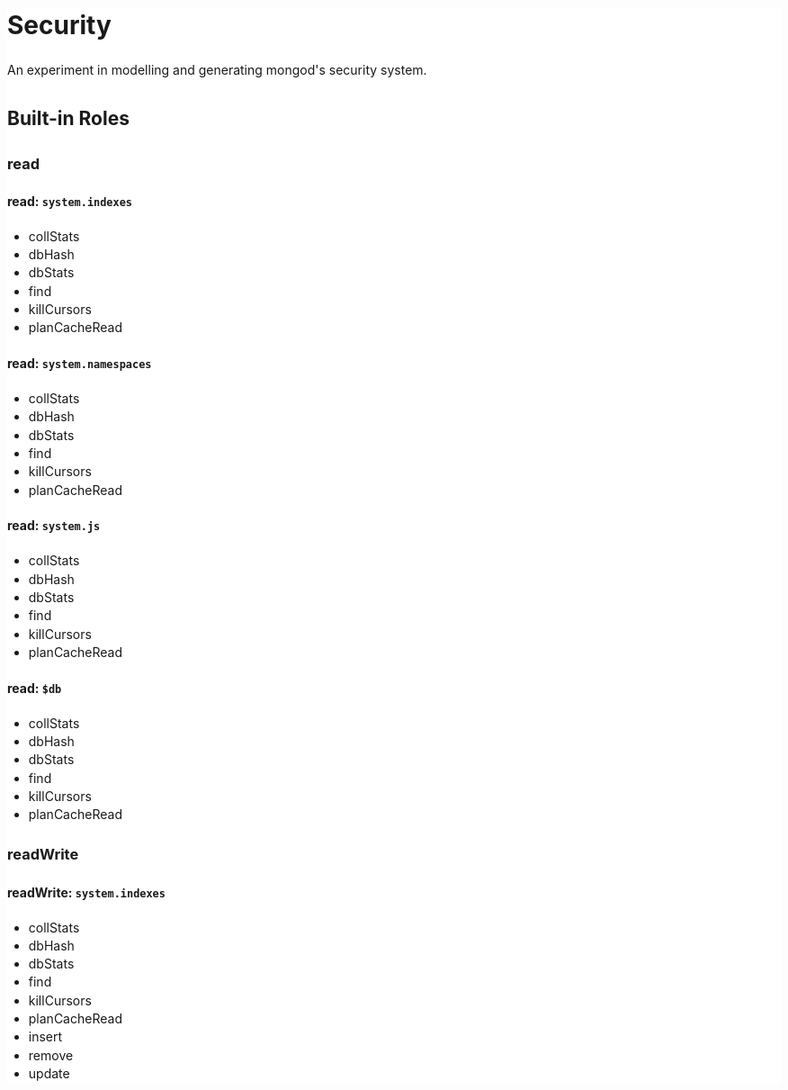# Security

An experiment in modelling and generating mongod's security system.

## Built-in Roles

### read

#### read: `system.indexes`
  - collStats
  - dbHash
  - dbStats
  - find
  - killCursors
  - planCacheRead

#### read: `system.namespaces`
  - collStats
  - dbHash
  - dbStats
  - find
  - killCursors
  - planCacheRead

#### read: `system.js`
  - collStats
  - dbHash
  - dbStats
  - find
  - killCursors
  - planCacheRead

#### read: `$db`
  - collStats
  - dbHash
  - dbStats
  - find
  - killCursors
  - planCacheRead


### readWrite

#### readWrite: `system.indexes`
  - collStats
  - dbHash
  - dbStats
  - find
  - killCursors
  - planCacheRead
  - insert
  - remove
  - update
